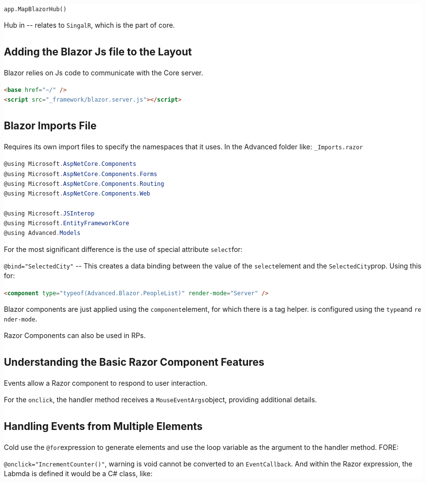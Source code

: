`app.MapBlazorHub()`

Hub in -- relates to `SingalR`, which is the part of core.

## Adding the Blazor Js file to the Layout

Blazor relies on Js code to communicate with the Core server.

```html
<base href="~/" />
<script src="_framework/blazor.server.js"></script>
```

## Blazor Imports File

Requires its own import files to specify the namespaces that it uses. In the Advanced folder like: `_Imports.razor`

```cs
@using Microsoft.AspNetCore.Components
@using Microsoft.AspNetCore.Components.Forms
@using Microsoft.AspNetCore.Components.Routing
@using Microsoft.AspNetCore.Components.Web

@using Microsoft.JSInterop
@using Microsoft.EntityFrameworkCore
@using Advanced.Models
```

For the most significant difference is the use of special attribute `select`for:

`@bind="SelectedCity"` -- This creates a data binding between the value of the `select`element and the `SelectedCity`prop. Using this for:

```html
<component type="typeof(Advanced.Blazor.PeopleList)" render-mode="Server" />
```

Blazor components are just applied using the `component`element, for which there is a tag helper. is configured using the `type`and `render-mode`.

Razor Components can also be used in RPs.

## Understanding the Basic Razor Component Features

Events allow a Razor component to respond to user interaction.

For the `onclick`, the handler method receives a `MouseEventArgs`object, providing additional details.

## Handling Events from Multiple Elements

Cold use the `@for`expression to generate elements and use the loop variable as the argument to the handler method. FORE:

`@onclick="IncrementCounter()"`, warning is void cannot be converted to an `EventCallback`. And within the Razor expression, the Labmda is defined it would be a C# class, like:
